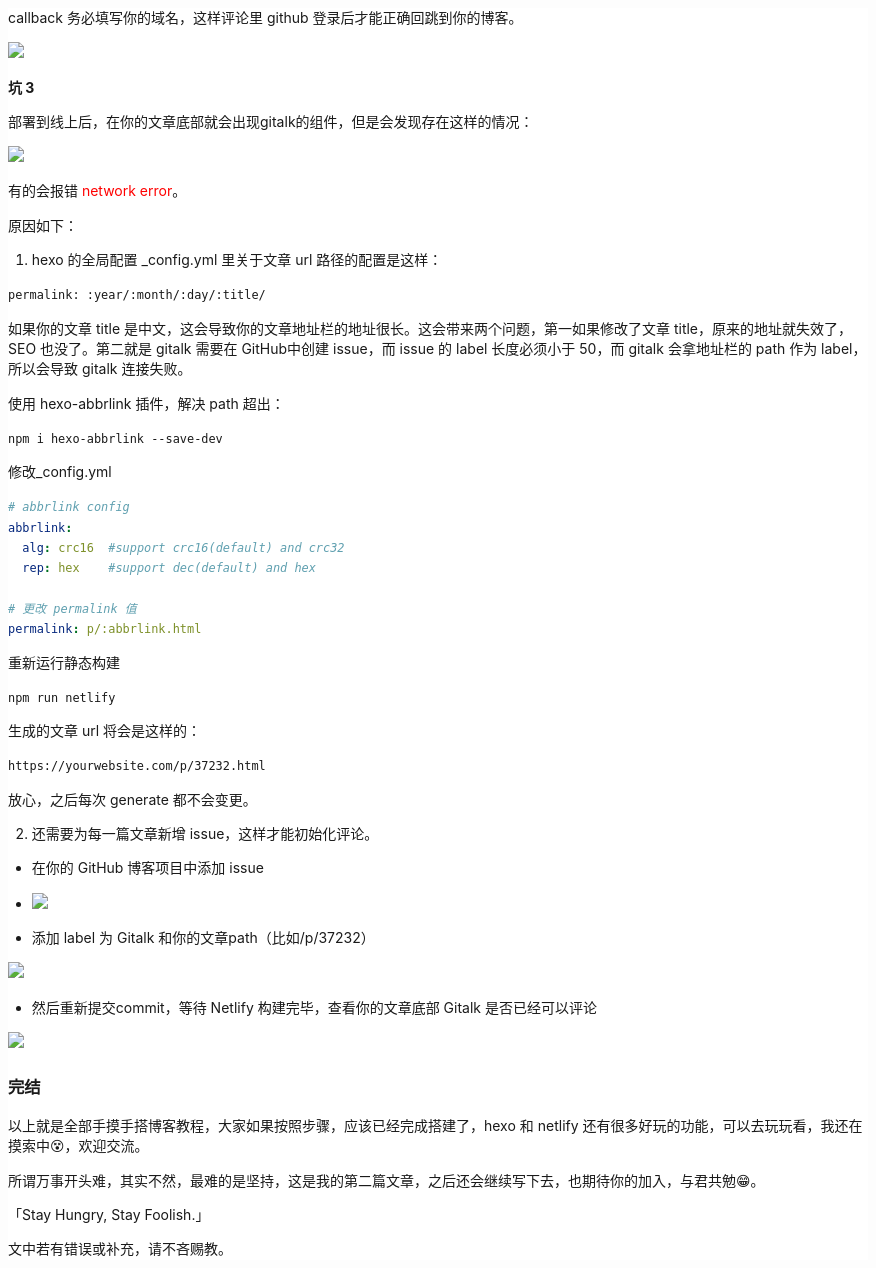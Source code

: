 callback 务必填写你的域名，这样评论里 github 登录后才能正确回跳到你的博客。

![](https://user-gold-cdn.xitu.io/2020/4/12/1716eca1ef56278b?w=1206&h=1180&f=png&s=121840)

**坑 3**

部署到线上后，在你的文章底部就会出现gitalk的组件，但是会发现存在这样的情况：

![](https://user-gold-cdn.xitu.io/2020/4/12/1716eceb002d409a?w=2050&h=666&f=png&s=65234)

有的会报错 <span style="color: red">network error</span>。

原因如下：

1. hexo 的全局配置 _config.yml 里关于文章 url 路径的配置是这样：
```
permalink: :year/:month/:day/:title/
```
如果你的文章 title 是中文，这会导致你的文章地址栏的地址很长。这会带来两个问题，第一如果修改了文章 title，原来的地址就失效了，SEO 也没了。第二就是 gitalk 需要在 GitHub中创建 issue，而 issue 的 label 长度必须小于 50，而 gitalk 会拿地址栏的 path 作为 label，所以会导致 gitalk 连接失败。

使用 hexo-abbrlink 插件，解决 path 超出：

``` 
npm i hexo-abbrlink --save-dev
```
修改_config.yml
```yml
# abbrlink config
abbrlink:
  alg: crc16  #support crc16(default) and crc32
  rep: hex    #support dec(default) and hex

# 更改 permalink 值
permalink: p/:abbrlink.html 
```
重新运行静态构建
```
npm run netlify
```
生成的文章 url 将会是这样的：
```
https://yourwebsite.com/p/37232.html
```
放心，之后每次 generate 都不会变更。

2. 还需要为每一篇文章新增 issue，这样才能初始化评论。

* 在你的 GitHub 博客项目中添加 issue

* ![](https://user-gold-cdn.xitu.io/2020/4/12/1716edebf66977b0?w=1986&h=856&f=png&s=161608)

* 添加 label 为 Gitalk 和你的文章path（比如/p/37232）

![](https://user-gold-cdn.xitu.io/2020/4/12/1716ee2051589c33?w=2140&h=1570&f=png&s=295948)

* 然后重新提交commit，等待 Netlify 构建完毕，查看你的文章底部 Gitalk 是否已经可以评论

![](https://user-gold-cdn.xitu.io/2020/4/12/1716ee3e9e9b035b?w=2216&h=836&f=png&s=91071)

### 完结

以上就是全部手摸手搭博客教程，大家如果按照步骤，应该已经完成搭建了，hexo 和 netlify 还有很多好玩的功能，可以去玩玩看，我还在摸索中😵，欢迎交流。

所谓万事开头难，其实不然，最难的是坚持，这是我的第二篇文章，之后还会继续写下去，也期待你的加入，与君共勉😁。

「Stay Hungry, Stay Foolish.」

文中若有错误或补充，请不吝赐教。

